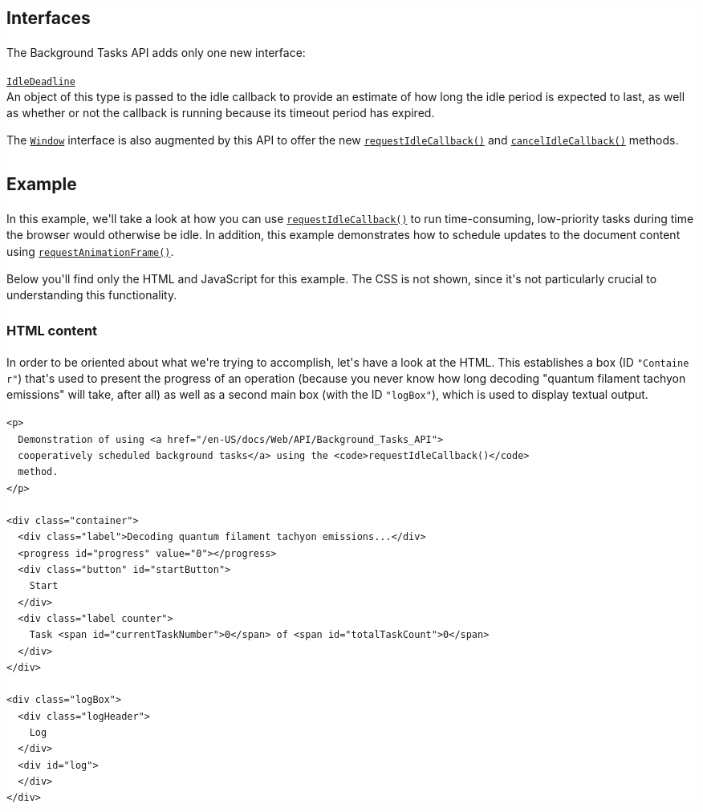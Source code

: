 ## Interfaces

The Background Tasks API adds only one new interface:

[`IdleDeadline`](idledeadline)  
An object of this type is passed to the idle callback to provide an estimate of how long the idle period is expected to last, as well as whether or not the callback is running because its timeout period has expired.

The [`Window`](window) interface is also augmented by this API to offer the new [`requestIdleCallback()`](window/requestidlecallback) and [`cancelIdleCallback()`](window/cancelidlecallback) methods.

## Example

In this example, we'll take a look at how you can use [`requestIdleCallback()`](window/requestidlecallback) to run time-consuming, low-priority tasks during time the browser would otherwise be idle. In addition, this example demonstrates how to schedule updates to the document content using [`requestAnimationFrame()`](window/requestanimationframe).

Below you'll find only the HTML and JavaScript for this example. The CSS is not shown, since it's not particularly crucial to understanding this functionality.

### HTML content

In order to be oriented about what we're trying to accomplish, let's have a look at the HTML. This establishes a box (ID `"Container"`) that's used to present the progress of an operation (because you never know how long decoding "quantum filament tachyon emissions" will take, after all) as well as a second main box (with the ID `"logBox"`), which is used to display textual output.

    <p>
      Demonstration of using <a href="/en-US/docs/Web/API/Background_Tasks_API">
      cooperatively scheduled background tasks</a> using the <code>requestIdleCallback()</code>
      method.
    </p>

    <div class="container">
      <div class="label">Decoding quantum filament tachyon emissions...</div>
      <progress id="progress" value="0"></progress>
      <div class="button" id="startButton">
        Start
      </div>
      <div class="label counter">
        Task <span id="currentTaskNumber">0</span> of <span id="totalTaskCount">0</span>
      </div>
    </div>

    <div class="logBox">
      <div class="logHeader">
        Log
      </div>
      <div id="log">
      </div>
    </div>
